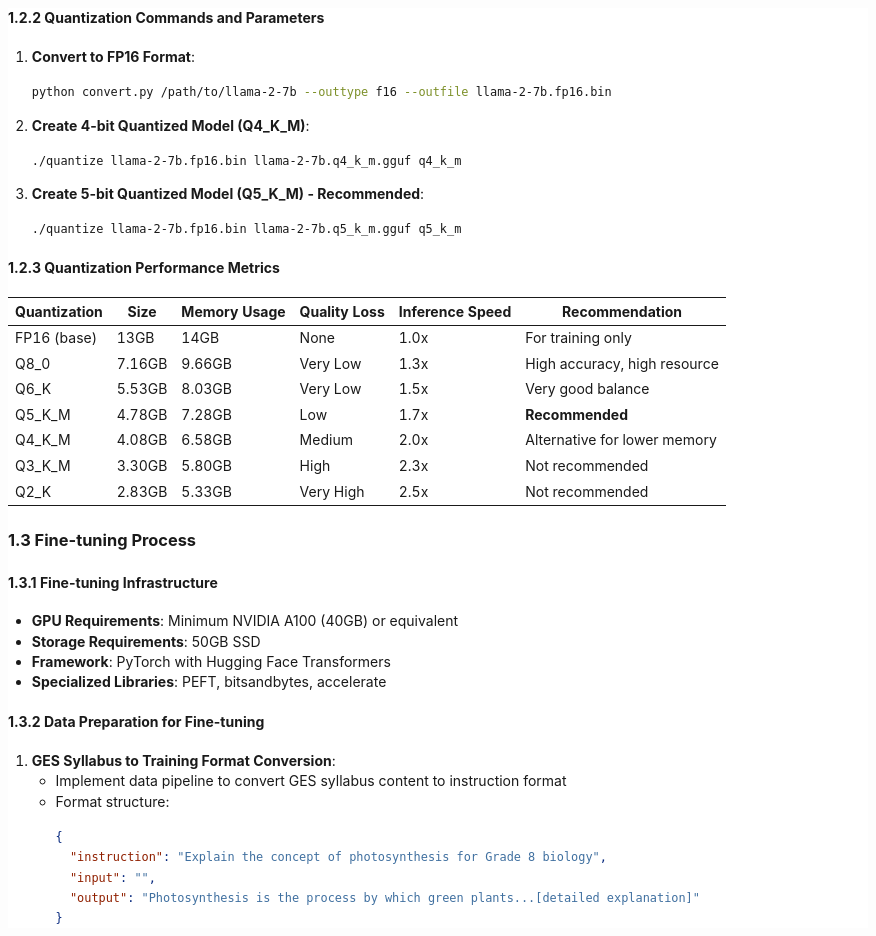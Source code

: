 #### 1.2.2 Quantization Commands and Parameters

1. **Convert to FP16 Format**:
   ```bash
   python convert.py /path/to/llama-2-7b --outtype f16 --outfile llama-2-7b.fp16.bin
   ```

2. **Create 4-bit Quantized Model (Q4_K_M)**:
   ```bash
   ./quantize llama-2-7b.fp16.bin llama-2-7b.q4_k_m.gguf q4_k_m
   ```

3. **Create 5-bit Quantized Model (Q5_K_M) - Recommended**:
   ```bash
   ./quantize llama-2-7b.fp16.bin llama-2-7b.q5_k_m.gguf q5_k_m
   ```

#### 1.2.3 Quantization Performance Metrics

| Quantization | Size | Memory Usage | Quality Loss | Inference Speed | Recommendation |
|--------------|------|--------------|--------------|-----------------|----------------|
| FP16 (base)  | 13GB | 14GB | None | 1.0x | For training only |
| Q8_0         | 7.16GB | 9.66GB | Very Low | 1.3x | High accuracy, high resource |
| Q6_K         | 5.53GB | 8.03GB | Very Low | 1.5x | Very good balance |
| Q5_K_M       | 4.78GB | 7.28GB | Low | 1.7x | **Recommended** |
| Q4_K_M       | 4.08GB | 6.58GB | Medium | 2.0x | Alternative for lower memory |
| Q3_K_M       | 3.30GB | 5.80GB | High | 2.3x | Not recommended |
| Q2_K         | 2.83GB | 5.33GB | Very High | 2.5x | Not recommended |

### 1.3 Fine-tuning Process

#### 1.3.1 Fine-tuning Infrastructure

- **GPU Requirements**: Minimum NVIDIA A100 (40GB) or equivalent
- **Storage Requirements**: 50GB SSD
- **Framework**: PyTorch with Hugging Face Transformers
- **Specialized Libraries**: PEFT, bitsandbytes, accelerate

#### 1.3.2 Data Preparation for Fine-tuning

1. **GES Syllabus to Training Format Conversion**:
   - Implement data pipeline to convert GES syllabus content to instruction format
   - Format structure:
     ```json
     {
       "instruction": "Explain the concept of photosynthesis for Grade 8 biology",
       "input": "",
       "output": "Photosynthesis is the process by which green plants...[detailed explanation]"
     }
     ```
